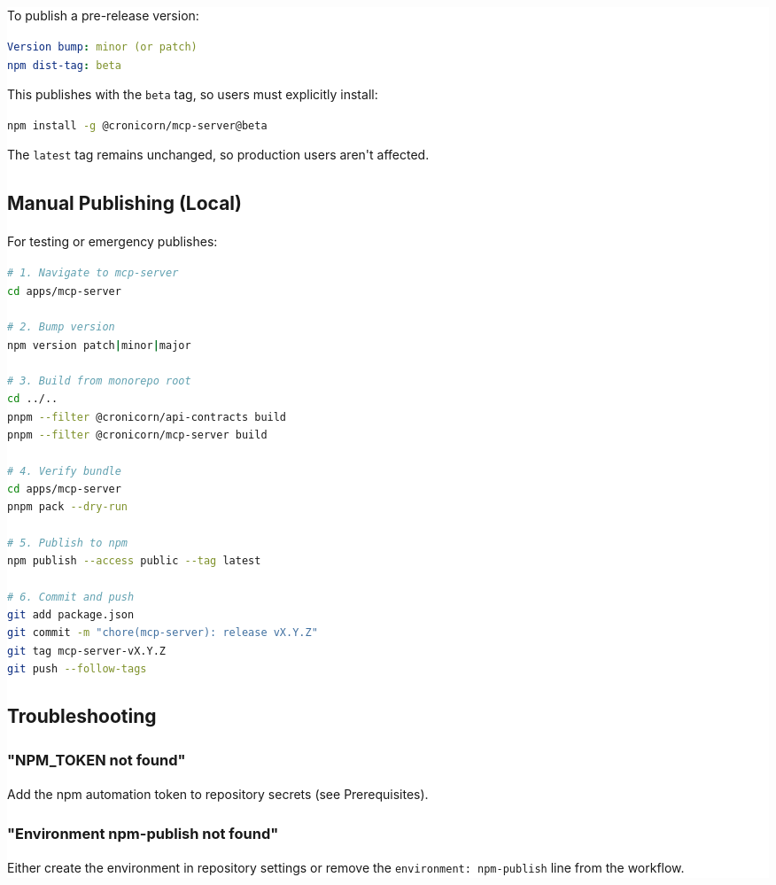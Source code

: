 To publish a pre-release version:

```yaml
Version bump: minor (or patch)
npm dist-tag: beta
```

This publishes with the `beta` tag, so users must explicitly install:

```bash
npm install -g @cronicorn/mcp-server@beta
```

The `latest` tag remains unchanged, so production users aren't affected.

## Manual Publishing (Local)

For testing or emergency publishes:

```bash
# 1. Navigate to mcp-server
cd apps/mcp-server

# 2. Bump version
npm version patch|minor|major

# 3. Build from monorepo root
cd ../..
pnpm --filter @cronicorn/api-contracts build
pnpm --filter @cronicorn/mcp-server build

# 4. Verify bundle
cd apps/mcp-server
pnpm pack --dry-run

# 5. Publish to npm
npm publish --access public --tag latest

# 6. Commit and push
git add package.json
git commit -m "chore(mcp-server): release vX.Y.Z"
git tag mcp-server-vX.Y.Z
git push --follow-tags
```

## Troubleshooting

### "NPM_TOKEN not found"

Add the npm automation token to repository secrets (see Prerequisites).

### "Environment npm-publish not found"

Either create the environment in repository settings or remove the `environment: npm-publish` line from the workflow.
